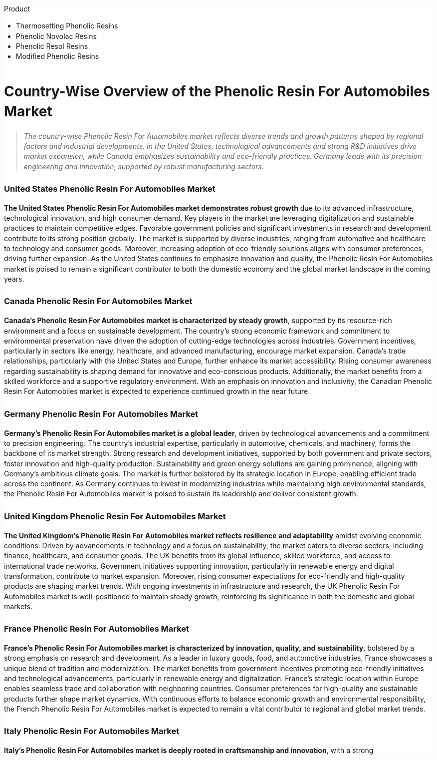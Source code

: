 Product</h3><ul><li>Thermosetting Phenolic Resins</li><li> Phenolic Novolac Resins</li><li> Phenolic Resol Resins</li><li> Modified Phenolic Resins</li></ul><h1><span class="">Country-Wise Overview of the Phenolic Resin For Automobiles Market<br /></span></h1><blockquote><p><em><span class="">The country-wise Phenolic Resin For Automobiles market reflects diverse trends and growth patterns shaped by regional factors and industrial developments. In the United States, technological advancements and strong R&amp;D initiatives drive market expansion, while Canada emphasizes sustainability and eco-friendly practices. Germany leads with its precision engineering and innovation, supported by robust manufacturing sectors.</span></em></p></blockquote><h3><strong>United States Phenolic Resin For Automobiles Market</strong></h3><p><strong>The United States Phenolic Resin For Automobiles market demonstrates robust growth</strong> due to its advanced infrastructure, technological innovation, and high consumer demand. Key players in the market are leveraging digitalization and sustainable practices to maintain competitive edges. Favorable government policies and significant investments in research and development contribute to its strong position globally. The market is supported by diverse industries, ranging from automotive and healthcare to technology and consumer goods. Moreover, increasing adoption of eco-friendly solutions aligns with consumer preferences, driving further expansion. As the United States continues to emphasize innovation and quality, the Phenolic Resin For Automobiles market is poised to remain a significant contributor to both the domestic economy and the global market landscape in the coming years.</p><h3><strong>Canada Phenolic Resin For Automobiles Market</strong></h3><p><strong>Canada&rsquo;s Phenolic Resin For Automobiles market is characterized by steady growth</strong>, supported by its resource-rich environment and a focus on sustainable development. The country&rsquo;s strong economic framework and commitment to environmental preservation have driven the adoption of cutting-edge technologies across industries. Government incentives, particularly in sectors like energy, healthcare, and advanced manufacturing, encourage market expansion. Canada&rsquo;s trade relationships, particularly with the United States and Europe, further enhance its market accessibility. Rising consumer awareness regarding sustainability is shaping demand for innovative and eco-conscious products. Additionally, the market benefits from a skilled workforce and a supportive regulatory environment. With an emphasis on innovation and inclusivity, the Canadian Phenolic Resin For Automobiles market is expected to experience continued growth in the near future.</p><h3><strong>Germany Phenolic Resin For Automobiles Market</strong></h3><p><strong>Germany&rsquo;s Phenolic Resin For Automobiles market is a global leader</strong>, driven by technological advancements and a commitment to precision engineering. The country&rsquo;s industrial expertise, particularly in automotive, chemicals, and machinery, forms the backbone of its market strength. Strong research and development initiatives, supported by both government and private sectors, foster innovation and high-quality production. Sustainability and green energy solutions are gaining prominence, aligning with Germany&rsquo;s ambitious climate goals. The market is further bolstered by its strategic location in Europe, enabling efficient trade across the continent. As Germany continues to invest in modernizing industries while maintaining high environmental standards, the Phenolic Resin For Automobiles market is poised to sustain its leadership and deliver consistent growth.</p><h3><strong>United Kingdom Phenolic Resin For Automobiles Market</strong></h3><p><strong>The United Kingdom&rsquo;s Phenolic Resin For Automobiles market reflects resilience and adaptability</strong> amidst evolving economic conditions. Driven by advancements in technology and a focus on sustainability, the market caters to diverse sectors, including finance, healthcare, and consumer goods. The UK benefits from its global influence, skilled workforce, and access to international trade networks. Government initiatives supporting innovation, particularly in renewable energy and digital transformation, contribute to market expansion. Moreover, rising consumer expectations for eco-friendly and high-quality products are shaping market trends. With ongoing investments in infrastructure and research, the UK Phenolic Resin For Automobiles market is well-positioned to maintain steady growth, reinforcing its significance in both the domestic and global markets.</p><h3><strong>France Phenolic Resin For Automobiles Market</strong></h3><p><strong>France&rsquo;s Phenolic Resin For Automobiles market is characterized by innovation, quality, and sustainability</strong>, bolstered by a strong emphasis on research and development. As a leader in luxury goods, food, and automotive industries, France showcases a unique blend of tradition and modernization. The market benefits from government incentives promoting eco-friendly initiatives and technological advancements, particularly in renewable energy and digitalization. France&rsquo;s strategic location within Europe enables seamless trade and collaboration with neighboring countries. Consumer preferences for high-quality and sustainable products further shape market dynamics. With continuous efforts to balance economic growth and environmental responsibility, the French Phenolic Resin For Automobiles market is expected to remain a vital contributor to regional and global market trends.</p><h3><strong>Italy Phenolic Resin For Automobiles Market</strong></h3><p><strong>Italy&rsquo;s Phenolic Resin For Automobiles market is deeply rooted in craftsmanship and innovation</strong>, with a strong